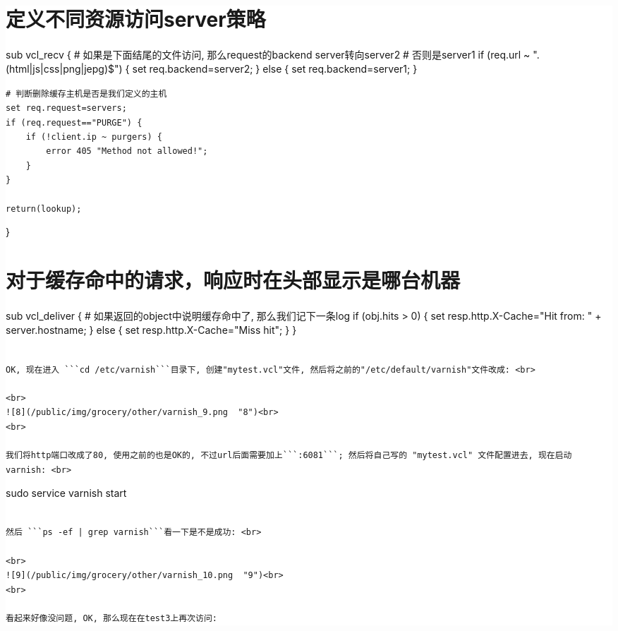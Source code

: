 # 定义不同资源访问server策略
sub vcl_recv {
    # 如果是下面结尾的文件访问, 那么request的backend server转向server2
    # 否则是server1
    if (req.url ~ "\.(html|js|css|png|jepg)$") {
        set req.backend=server2;
    } else {
       set req.backend=server1;
    }

    # 判断删除缓存主机是否是我们定义的主机
    set req.request=servers;
    if (req.request=="PURGE") {
        if (!client.ip ~ purgers) {
            error 405 "Method not allowed!";
        }
    }

    return(lookup);
}

# 对于缓存命中的请求，响应时在头部显示是哪台机器
sub vcl_deliver {
    # 如果返回的object中说明缓存命中了, 那么我们记下一条log
    if (obj.hits > 0) {
        set resp.http.X-Cache="Hit from: " + server.hostname;
    } else {
        set resp.http.X-Cache="Miss hit";
    }
}
```

OK, 现在进入 ```cd /etc/varnish```目录下, 创建"mytest.vcl"文件, 然后将之前的"/etc/default/varnish"文件改成: <br>

<br>
![8](/public/img/grocery/other/varnish_9.png  "8")<br>
<br>

我们将http端口改成了80, 使用之前的也是OK的, 不过url后面需要加上```:6081```; 然后将自己写的 "mytest.vcl" 文件配置进去, 现在启动
varnish: <br>

```
sudo service varnish start
```

然后 ```ps -ef | grep varnish```看一下是不是成功: <br>

<br>
![9](/public/img/grocery/other/varnish_10.png  "9")<br>
<br>

看起来好像没问题, OK, 那么现在在test3上再次访问:

```
#